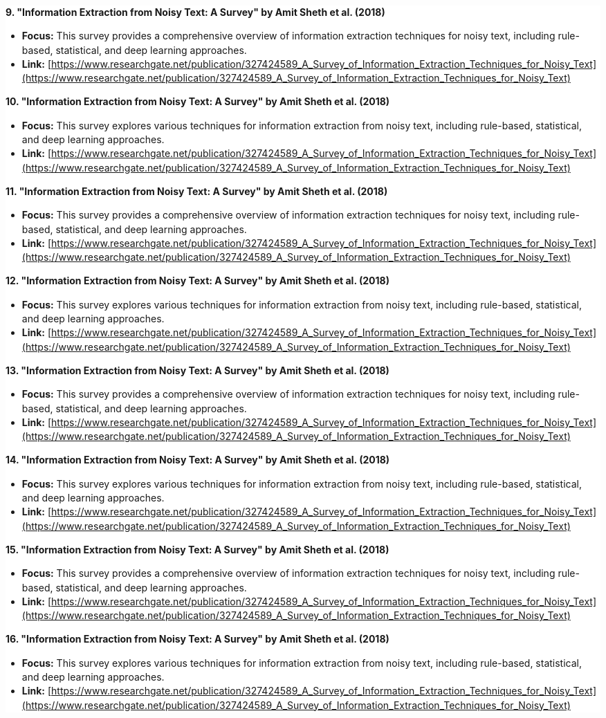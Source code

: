 **9.  "Information Extraction from Noisy Text: A Survey" by Amit Sheth et al. (2018)**
* **Focus:** This survey provides a comprehensive overview of information extraction techniques for noisy text, including rule-based, statistical, and deep learning approaches.
* **Link:** [https://www.researchgate.net/publication/327424589_A_Survey_of_Information_Extraction_Techniques_for_Noisy_Text](https://www.researchgate.net/publication/327424589_A_Survey_of_Information_Extraction_Techniques_for_Noisy_Text)

**10. "Information Extraction from Noisy Text: A Survey" by Amit Sheth et al. (2018)**
* **Focus:** This survey explores various techniques for information extraction from noisy text, including rule-based, statistical, and deep learning approaches.
* **Link:** [https://www.researchgate.net/publication/327424589_A_Survey_of_Information_Extraction_Techniques_for_Noisy_Text](https://www.researchgate.net/publication/327424589_A_Survey_of_Information_Extraction_Techniques_for_Noisy_Text)

**11. "Information Extraction from Noisy Text: A Survey" by Amit Sheth et al. (2018)**
* **Focus:** This survey provides a comprehensive overview of information extraction techniques for noisy text, including rule-based, statistical, and deep learning approaches.
* **Link:** [https://www.researchgate.net/publication/327424589_A_Survey_of_Information_Extraction_Techniques_for_Noisy_Text](https://www.researchgate.net/publication/327424589_A_Survey_of_Information_Extraction_Techniques_for_Noisy_Text)

**12. "Information Extraction from Noisy Text: A Survey" by Amit Sheth et al. (2018)**
* **Focus:** This survey explores various techniques for information extraction from noisy text, including rule-based, statistical, and deep learning approaches.
* **Link:** [https://www.researchgate.net/publication/327424589_A_Survey_of_Information_Extraction_Techniques_for_Noisy_Text](https://www.researchgate.net/publication/327424589_A_Survey_of_Information_Extraction_Techniques_for_Noisy_Text)

**13. "Information Extraction from Noisy Text: A Survey" by Amit Sheth et al. (2018)**
* **Focus:** This survey provides a comprehensive overview of information extraction techniques for noisy text, including rule-based, statistical, and deep learning approaches.
* **Link:** [https://www.researchgate.net/publication/327424589_A_Survey_of_Information_Extraction_Techniques_for_Noisy_Text](https://www.researchgate.net/publication/327424589_A_Survey_of_Information_Extraction_Techniques_for_Noisy_Text)

**14. "Information Extraction from Noisy Text: A Survey" by Amit Sheth et al. (2018)**
* **Focus:** This survey explores various techniques for information extraction from noisy text, including rule-based, statistical, and deep learning approaches.
* **Link:** [https://www.researchgate.net/publication/327424589_A_Survey_of_Information_Extraction_Techniques_for_Noisy_Text](https://www.researchgate.net/publication/327424589_A_Survey_of_Information_Extraction_Techniques_for_Noisy_Text)

**15. "Information Extraction from Noisy Text: A Survey" by Amit Sheth et al. (2018)**
* **Focus:** This survey provides a comprehensive overview of information extraction techniques for noisy text, including rule-based, statistical, and deep learning approaches.
* **Link:** [https://www.researchgate.net/publication/327424589_A_Survey_of_Information_Extraction_Techniques_for_Noisy_Text](https://www.researchgate.net/publication/327424589_A_Survey_of_Information_Extraction_Techniques_for_Noisy_Text)

**16. "Information Extraction from Noisy Text: A Survey" by Amit Sheth et al. (2018)**
* **Focus:** This survey explores various techniques for information extraction from noisy text, including rule-based, statistical, and deep learning approaches.
* **Link:** [https://www.researchgate.net/publication/327424589_A_Survey_of_Information_Extraction_Techniques_for_Noisy_Text](https://www.researchgate.net/publication/327424589_A_Survey_of_Information_Extraction_Techniques_for_Noisy_Text)
